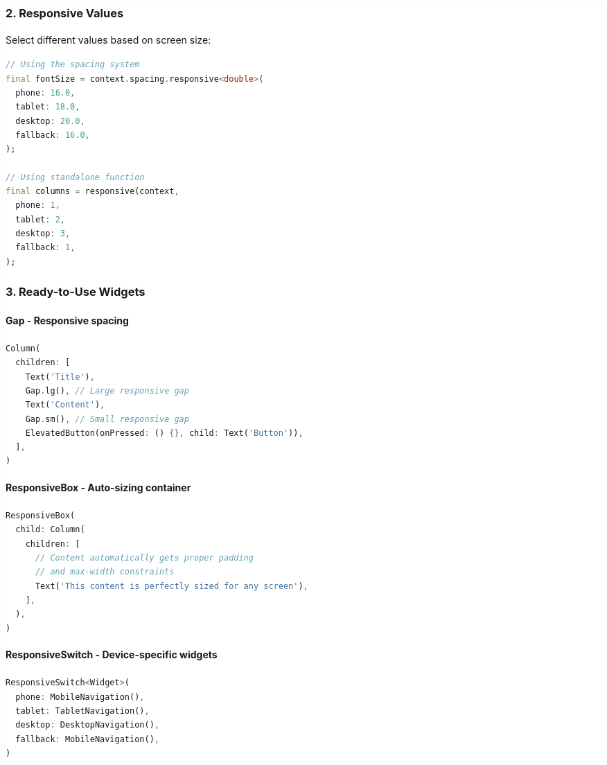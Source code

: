 ### 2. Responsive Values

Select different values based on screen size:

```dart
// Using the spacing system
final fontSize = context.spacing.responsive<double>(
  phone: 16.0,
  tablet: 18.0,
  desktop: 20.0,
  fallback: 16.0,
);

// Using standalone function
final columns = responsive(context,
  phone: 1,
  tablet: 2,
  desktop: 3,
  fallback: 1,
);
```

### 3. Ready-to-Use Widgets

#### Gap - Responsive spacing
```dart
Column(
  children: [
    Text('Title'),
    Gap.lg(), // Large responsive gap
    Text('Content'),
    Gap.sm(), // Small responsive gap
    ElevatedButton(onPressed: () {}, child: Text('Button')),
  ],
)
```

#### ResponsiveBox - Auto-sizing container
```dart
ResponsiveBox(
  child: Column(
    children: [
      // Content automatically gets proper padding
      // and max-width constraints
      Text('This content is perfectly sized for any screen'),
    ],
  ),
)
```

#### ResponsiveSwitch - Device-specific widgets
```dart
ResponsiveSwitch<Widget>(
  phone: MobileNavigation(),
  tablet: TabletNavigation(), 
  desktop: DesktopNavigation(),
  fallback: MobileNavigation(),
)
```
